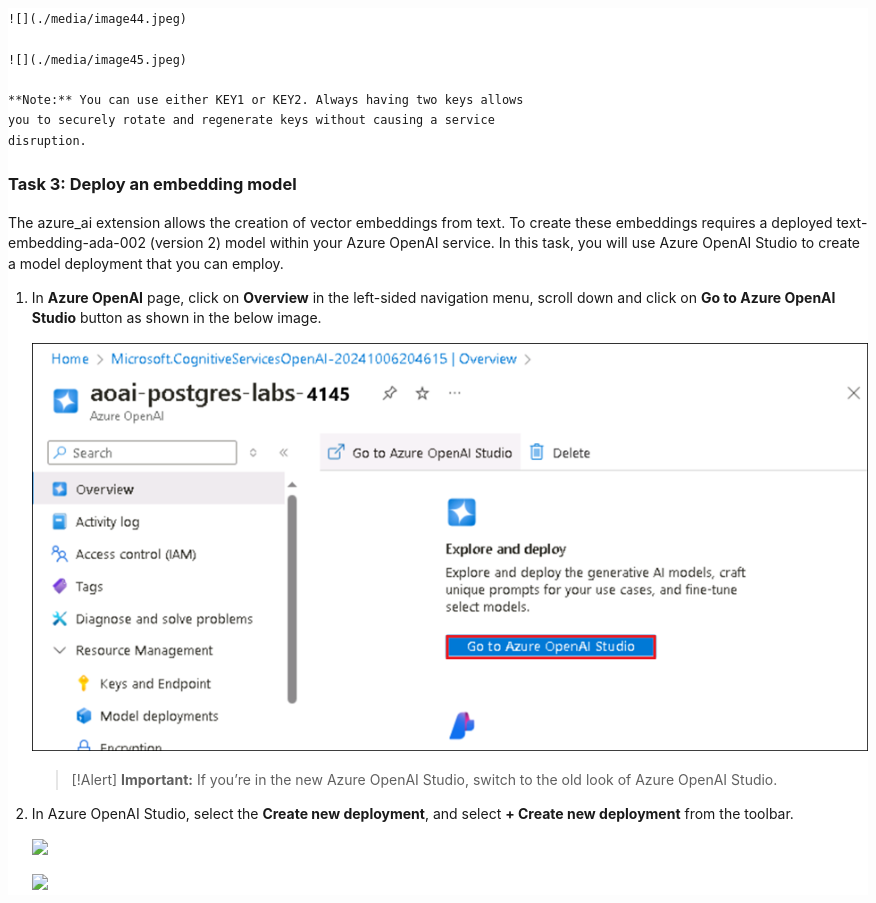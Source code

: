     ![](./media/image44.jpeg)
    
    ![](./media/image45.jpeg)

    **Note:** You can use either KEY1 or KEY2. Always having two keys allows
    you to securely rotate and regenerate keys without causing a service
    disruption.

### Task 3: Deploy an embedding model

The azure_ai extension allows the creation of vector embeddings from
text. To create these embeddings requires a deployed
text-embedding-ada-002 (version 2) model within your Azure OpenAI
service. In this task, you will use Azure OpenAI Studio to create a
model deployment that you can employ.

1.  In **Azure OpenAI** page, click on **Overview** in the left-sided
    navigation menu, scroll down and click on **Go to Azure OpenAI
    Studio** button as shown in the below image.

    ![](./media/Picture3.png)

    >[!Alert] **Important:** If you’re in the new Azure OpenAI Studio, switch to the
    old look of Azure OpenAI Studio.

2.  In Azure OpenAI Studio, select the **Create new deployment**, and
    select **+ Create new deployment** from the toolbar.

    ![](./media/image47.jpeg)

    ![](./media/image48.jpeg)
